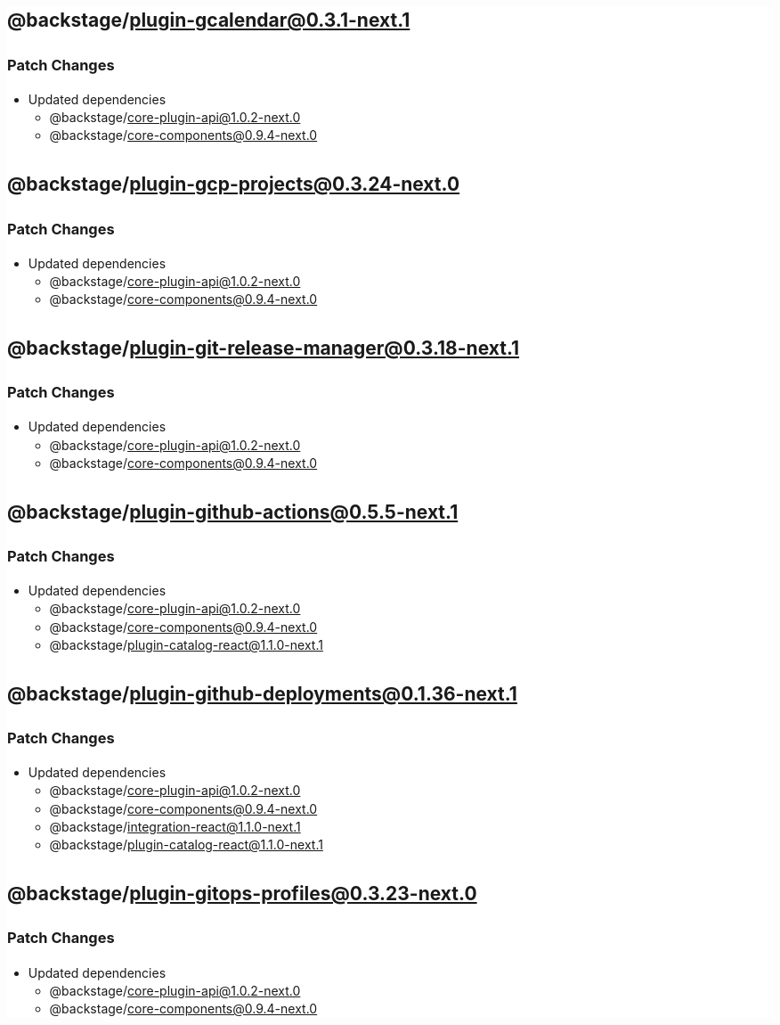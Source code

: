 ## @backstage/plugin-gcalendar@0.3.1-next.1

### Patch Changes

- Updated dependencies
  - @backstage/core-plugin-api@1.0.2-next.0
  - @backstage/core-components@0.9.4-next.0

## @backstage/plugin-gcp-projects@0.3.24-next.0

### Patch Changes

- Updated dependencies
  - @backstage/core-plugin-api@1.0.2-next.0
  - @backstage/core-components@0.9.4-next.0

## @backstage/plugin-git-release-manager@0.3.18-next.1

### Patch Changes

- Updated dependencies
  - @backstage/core-plugin-api@1.0.2-next.0
  - @backstage/core-components@0.9.4-next.0

## @backstage/plugin-github-actions@0.5.5-next.1

### Patch Changes

- Updated dependencies
  - @backstage/core-plugin-api@1.0.2-next.0
  - @backstage/core-components@0.9.4-next.0
  - @backstage/plugin-catalog-react@1.1.0-next.1

## @backstage/plugin-github-deployments@0.1.36-next.1

### Patch Changes

- Updated dependencies
  - @backstage/core-plugin-api@1.0.2-next.0
  - @backstage/core-components@0.9.4-next.0
  - @backstage/integration-react@1.1.0-next.1
  - @backstage/plugin-catalog-react@1.1.0-next.1

## @backstage/plugin-gitops-profiles@0.3.23-next.0

### Patch Changes

- Updated dependencies
  - @backstage/core-plugin-api@1.0.2-next.0
  - @backstage/core-components@0.9.4-next.0
